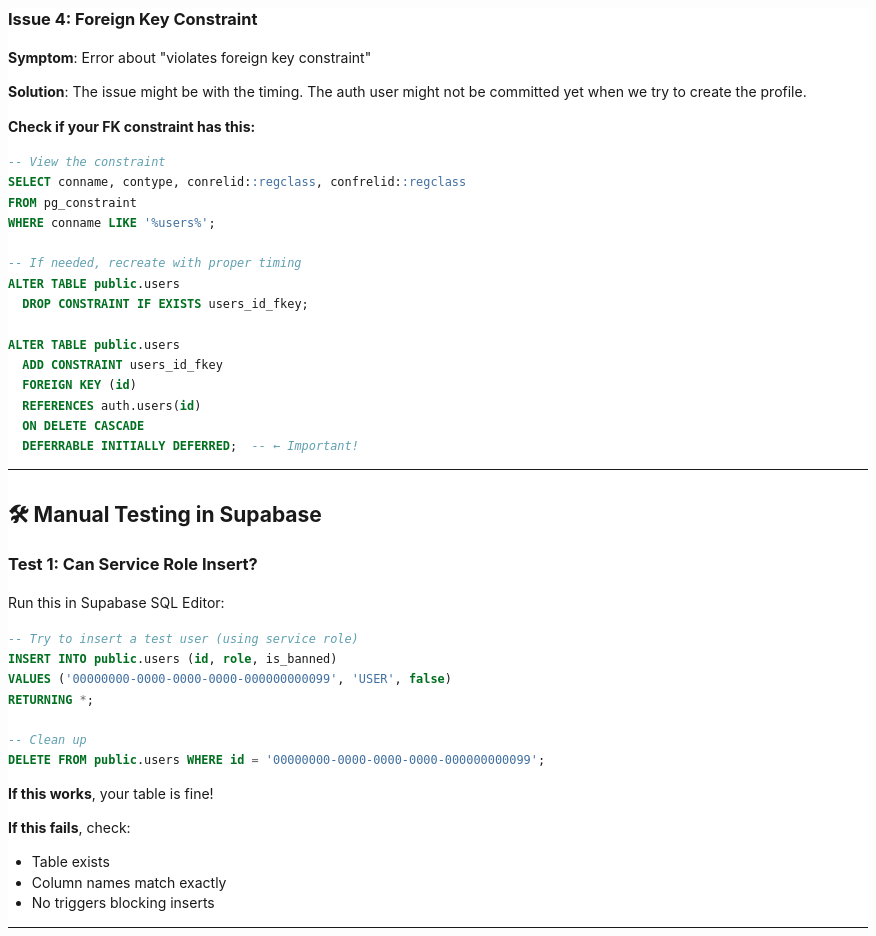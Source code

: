 
### Issue 4: Foreign Key Constraint

**Symptom**: Error about "violates foreign key constraint"

**Solution**:
The issue might be with the timing. The auth user might not be committed yet when we try to create the profile.

**Check if your FK constraint has this:**

```sql
-- View the constraint
SELECT conname, contype, conrelid::regclass, confrelid::regclass
FROM pg_constraint
WHERE conname LIKE '%users%';

-- If needed, recreate with proper timing
ALTER TABLE public.users
  DROP CONSTRAINT IF EXISTS users_id_fkey;

ALTER TABLE public.users
  ADD CONSTRAINT users_id_fkey
  FOREIGN KEY (id)
  REFERENCES auth.users(id)
  ON DELETE CASCADE
  DEFERRABLE INITIALLY DEFERRED;  -- ← Important!
```

---

## 🛠️ Manual Testing in Supabase

### Test 1: Can Service Role Insert?

Run this in Supabase SQL Editor:

```sql
-- Try to insert a test user (using service role)
INSERT INTO public.users (id, role, is_banned)
VALUES ('00000000-0000-0000-0000-000000000099', 'USER', false)
RETURNING *;

-- Clean up
DELETE FROM public.users WHERE id = '00000000-0000-0000-0000-000000000099';
```

**If this works**, your table is fine!

**If this fails**, check:

- Table exists
- Column names match exactly
- No triggers blocking inserts

---